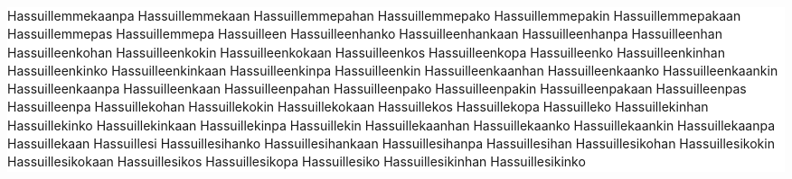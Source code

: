 Hassuillemmekaanpa
Hassuillemmekaan
Hassuillemmepahan
Hassuillemmepako
Hassuillemmepakin
Hassuillemmepakaan
Hassuillemmepas
Hassuillemmepa
Hassuilleen
Hassuilleenhanko
Hassuilleenhankaan
Hassuilleenhanpa
Hassuilleenhan
Hassuilleenkohan
Hassuilleenkokin
Hassuilleenkokaan
Hassuilleenkos
Hassuilleenkopa
Hassuilleenko
Hassuilleenkinhan
Hassuilleenkinko
Hassuilleenkinkaan
Hassuilleenkinpa
Hassuilleenkin
Hassuilleenkaanhan
Hassuilleenkaanko
Hassuilleenkaankin
Hassuilleenkaanpa
Hassuilleenkaan
Hassuilleenpahan
Hassuilleenpako
Hassuilleenpakin
Hassuilleenpakaan
Hassuilleenpas
Hassuilleenpa
Hassuillekohan
Hassuillekokin
Hassuillekokaan
Hassuillekos
Hassuillekopa
Hassuilleko
Hassuillekinhan
Hassuillekinko
Hassuillekinkaan
Hassuillekinpa
Hassuillekin
Hassuillekaanhan
Hassuillekaanko
Hassuillekaankin
Hassuillekaanpa
Hassuillekaan
Hassuillesi
Hassuillesihanko
Hassuillesihankaan
Hassuillesihanpa
Hassuillesihan
Hassuillesikohan
Hassuillesikokin
Hassuillesikokaan
Hassuillesikos
Hassuillesikopa
Hassuillesiko
Hassuillesikinhan
Hassuillesikinko